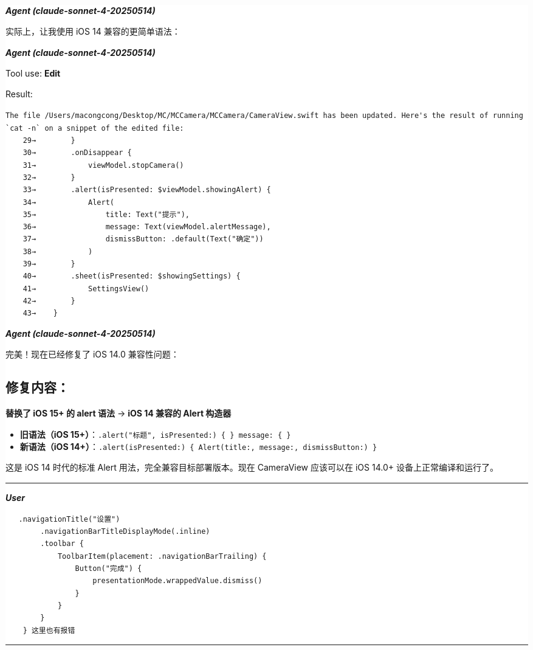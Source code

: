 _**Agent (claude-sonnet-4-20250514)**_

实际上，让我使用 iOS 14 兼容的更简单语法：

_**Agent (claude-sonnet-4-20250514)**_

Tool use: **Edit**

Result:

```
The file /Users/macongcong/Desktop/MC/MCCamera/MCCamera/CameraView.swift has been updated. Here's the result of running `cat -n` on a snippet of the edited file:
    29→        }
    30→        .onDisappear {
    31→            viewModel.stopCamera()
    32→        }
    33→        .alert(isPresented: $viewModel.showingAlert) {
    34→            Alert(
    35→                title: Text("提示"),
    36→                message: Text(viewModel.alertMessage),
    37→                dismissButton: .default(Text("确定"))
    38→            )
    39→        }
    40→        .sheet(isPresented: $showingSettings) {
    41→            SettingsView()
    42→        }
    43→    }
```

_**Agent (claude-sonnet-4-20250514)**_

完美！现在已经修复了 iOS 14.0 兼容性问题：

## 修复内容：

**替换了 iOS 15+ 的 alert 语法** → **iOS 14 兼容的 Alert 构造器**

- **旧语法（iOS 15+）**：`.alert("标题", isPresented:) { } message: { }`
- **新语法（iOS 14+）**：`.alert(isPresented:) { Alert(title:, message:, dismissButton:) }`

这是 iOS 14 时代的标准 Alert 用法，完全兼容目标部署版本。现在 CameraView 应该可以在 iOS 14.0+ 设备上正常编译和运行了。

---

_**User**_

       .navigationTitle("设置")
            .navigationBarTitleDisplayMode(.inline)
            .toolbar {
                ToolbarItem(placement: .navigationBarTrailing) {
                    Button("完成") {
                        presentationMode.wrappedValue.dismiss()
                    }
                }
            }
        } 这里也有报错

---